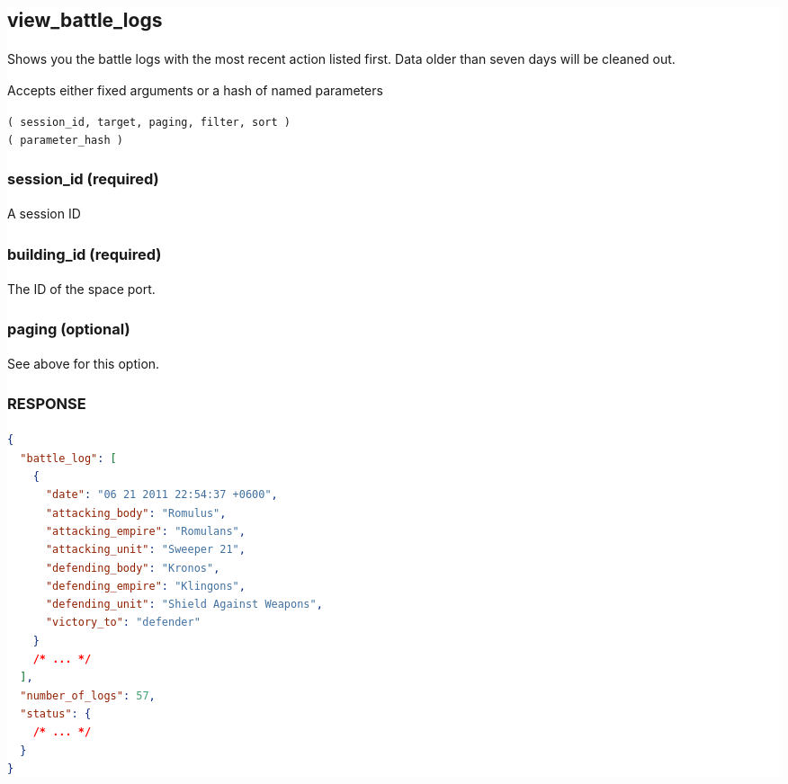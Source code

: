 ## view_battle_logs

Shows you the battle logs with the most recent action listed first. Data older than seven days will be cleaned out.

Accepts either fixed arguments or a hash of named parameters

    ( session_id, target, paging, filter, sort )
    ( parameter_hash )

### session_id (required)

A session ID

### building_id (required)

The ID of the space port.

### paging (optional)

See above for this option.

### RESPONSE

```json
{
  "battle_log": [
    {
      "date": "06 21 2011 22:54:37 +0600",
      "attacking_body": "Romulus",
      "attacking_empire": "Romulans",
      "attacking_unit": "Sweeper 21",
      "defending_body": "Kronos",
      "defending_empire": "Klingons",
      "defending_unit": "Shield Against Weapons",
      "victory_to": "defender"
    }
    /* ... */
  ],
  "number_of_logs": 57,
  "status": {
    /* ... */
  }
}
```
